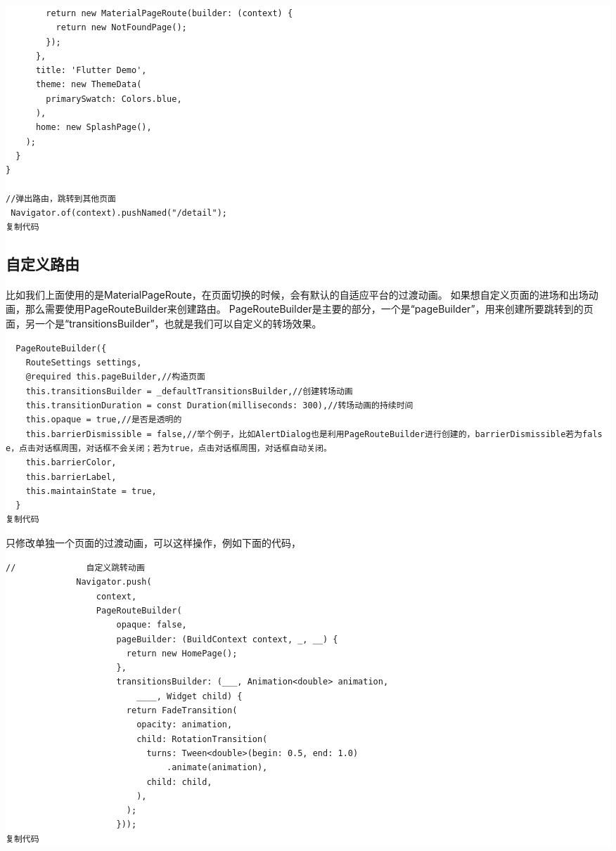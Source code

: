 ```
        return new MaterialPageRoute(builder: (context) {
          return new NotFoundPage();
        });
      },
      title: 'Flutter Demo',
      theme: new ThemeData(
        primarySwatch: Colors.blue,
      ),
      home: new SplashPage(),
    );
  }
}

//弹出路由，跳转到其他页面
 Navigator.of(context).pushNamed("/detail");
复制代码
```

## 自定义路由

比如我们上面使用的是MaterialPageRoute，在页面切换的时候，会有默认的自适应平台的过渡动画。 如果想自定义页面的进场和出场动画，那么需要使用PageRouteBuilder来创建路由。 PageRouteBuilder是主要的部分，一个是“pageBuilder”，用来创建所要跳转到的页面，另一个是“transitionsBuilder”，也就是我们可以自定义的转场效果。

```
  PageRouteBuilder({
    RouteSettings settings,
    @required this.pageBuilder,//构造页面
    this.transitionsBuilder = _defaultTransitionsBuilder,//创建转场动画
    this.transitionDuration = const Duration(milliseconds: 300),//转场动画的持续时间
    this.opaque = true,//是否是透明的
    this.barrierDismissible = false,//举个例子，比如AlertDialog也是利用PageRouteBuilder进行创建的，barrierDismissible若为false，点击对话框周围，对话框不会关闭；若为true，点击对话框周围，对话框自动关闭。
    this.barrierColor,
    this.barrierLabel,
    this.maintainState = true,
  }
复制代码
```

只修改单独一个页面的过渡动画，可以这样操作，例如下面的代码，

```
//              自定义跳转动画
              Navigator.push(
                  context,
                  PageRouteBuilder(
                      opaque: false,
                      pageBuilder: (BuildContext context, _, __) {
                        return new HomePage();
                      },
                      transitionsBuilder: (___, Animation<double> animation,
                          ____, Widget child) {
                        return FadeTransition(
                          opacity: animation,
                          child: RotationTransition(
                            turns: Tween<double>(begin: 0.5, end: 1.0)
                                .animate(animation),
                            child: child,
                          ),
                        );
                      }));
复制代码
```
